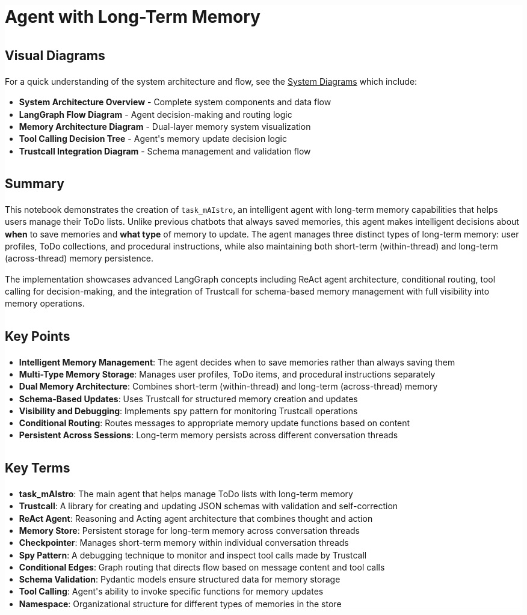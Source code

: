 # Agent with Long-Term Memory

## Visual Diagrams

For a quick understanding of the system architecture and flow, see the [System Diagrams](diagrams.md) which include:

- **System Architecture Overview** - Complete system components and data flow
- **LangGraph Flow Diagram** - Agent decision-making and routing logic  
- **Memory Architecture Diagram** - Dual-layer memory system visualization
- **Tool Calling Decision Tree** - Agent's memory update decision logic
- **Trustcall Integration Diagram** - Schema management and validation flow

## Summary

This notebook demonstrates the creation of `task_mAIstro`, an intelligent agent with long-term memory capabilities that helps users manage their ToDo lists. Unlike previous chatbots that always saved memories, this agent makes intelligent decisions about **when** to save memories and **what type** of memory to update. The agent manages three distinct types of long-term memory: user profiles, ToDo collections, and procedural instructions, while also maintaining both short-term (within-thread) and long-term (across-thread) memory persistence.

The implementation showcases advanced LangGraph concepts including ReAct agent architecture, conditional routing, tool calling for decision-making, and the integration of Trustcall for schema-based memory management with full visibility into memory operations.

## Key Points

- **Intelligent Memory Management**: The agent decides when to save memories rather than always saving them
- **Multi-Type Memory Storage**: Manages user profiles, ToDo items, and procedural instructions separately
- **Dual Memory Architecture**: Combines short-term (within-thread) and long-term (across-thread) memory
- **Schema-Based Updates**: Uses Trustcall for structured memory creation and updates
- **Visibility and Debugging**: Implements spy pattern for monitoring Trustcall operations
- **Conditional Routing**: Routes messages to appropriate memory update functions based on content
- **Persistent Across Sessions**: Long-term memory persists across different conversation threads

## Key Terms

- **task_mAIstro**: The main agent that helps manage ToDo lists with long-term memory
- **Trustcall**: A library for creating and updating JSON schemas with validation and self-correction
- **ReAct Agent**: Reasoning and Acting agent architecture that combines thought and action
- **Memory Store**: Persistent storage for long-term memory across conversation threads
- **Checkpointer**: Manages short-term memory within individual conversation threads
- **Spy Pattern**: A debugging technique to monitor and inspect tool calls made by Trustcall
- **Conditional Edges**: Graph routing that directs flow based on message content and tool calls
- **Schema Validation**: Pydantic models ensure structured data for memory storage
- **Tool Calling**: Agent's ability to invoke specific functions for memory updates
- **Namespace**: Organizational structure for different types of memories in the store
